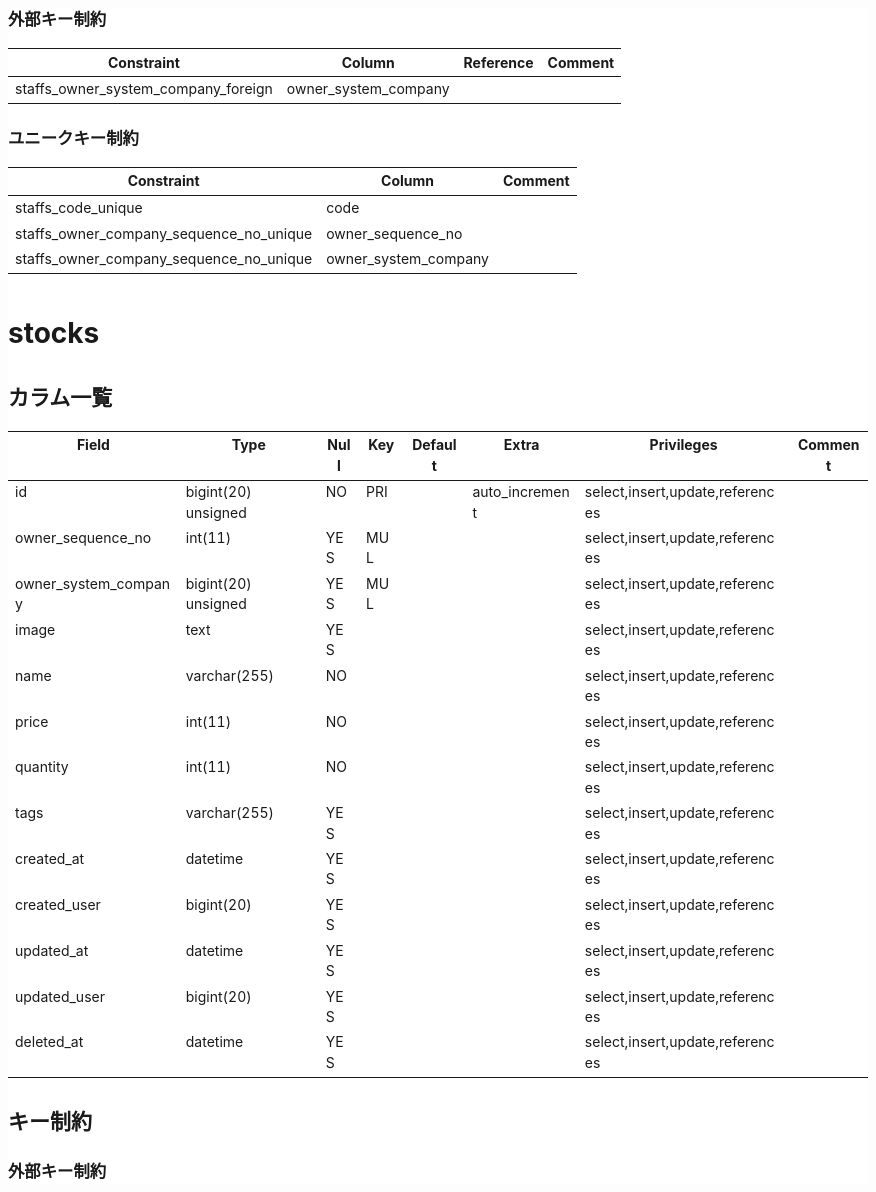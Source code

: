 
### 外部キー制約

| Constraint | Column | Reference | Comment |
| --- | --- | --- | --- |
| staffs_owner_system_company_foreign | owner_system_company |  |  |

### ユニークキー制約

| Constraint | Column | Comment |
| --- | --- | --- |
| staffs_code_unique | code |  |
| staffs_owner_company_sequence_no_unique | owner_sequence_no |  |
| staffs_owner_company_sequence_no_unique | owner_system_company |  |

# stocks

## カラム一覧

| Field | Type | Null | Key | Default | Extra | Privileges | Comment |
| --- | --- | --- | --- | --- | --- | --- | --- |
| id | bigint(20) unsigned | NO | PRI |  | auto_increment | select,insert,update,references |  |
| owner_sequence_no | int(11) | YES | MUL |  |  | select,insert,update,references |  |
| owner_system_company | bigint(20) unsigned | YES | MUL |  |  | select,insert,update,references |  |
| image | text | YES |  |  |  | select,insert,update,references |  |
| name | varchar(255) | NO |  |  |  | select,insert,update,references |  |
| price | int(11) | NO |  |  |  | select,insert,update,references |  |
| quantity | int(11) | NO |  |  |  | select,insert,update,references |  |
| tags | varchar(255) | YES |  |  |  | select,insert,update,references |  |
| created_at | datetime | YES |  |  |  | select,insert,update,references |  |
| created_user | bigint(20) | YES |  |  |  | select,insert,update,references |  |
| updated_at | datetime | YES |  |  |  | select,insert,update,references |  |
| updated_user | bigint(20) | YES |  |  |  | select,insert,update,references |  |
| deleted_at | datetime | YES |  |  |  | select,insert,update,references |  |
## キー制約

### 外部キー制約
